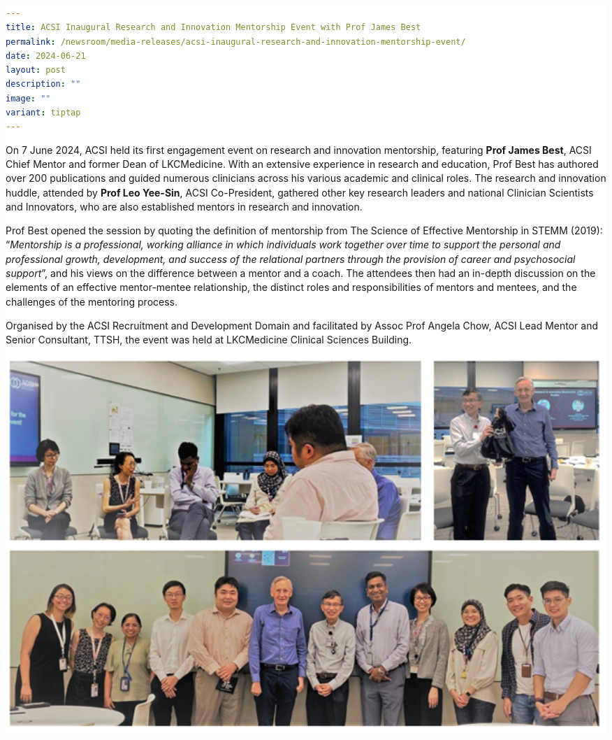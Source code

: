 ```yaml
---
title: ACSI Inaugural Research and Innovation Mentorship Event with Prof James Best
permalink: /newsroom/media-releases/acsi-inaugural-research-and-innovation-mentorship-event/
date: 2024-06-21
layout: post
description: ""
image: ""
variant: tiptap
---
```

<p>On 7 June 2024, ACSI held its first engagement event on research and innovation
mentorship, featuring <strong>Prof James Best</strong>, ACSI Chief Mentor
and former Dean of LKCMedicine. With an extensive experience in research
and education, Prof Best has authored over 200 publications and guided
numerous clinicians across his various academic and clinical roles. The
research and innovation huddle, attended by <strong>Prof Leo Yee-Sin</strong>,
ACSI Co-President, gathered other key research leaders and national Clinician
Scientists and Innovators, who are also established mentors in research
and innovation.</p>
<p>Prof Best opened the session by quoting the definition of mentorship from
The Science of Effective Mentorship in STEMM (2019): “<em>Mentorship is a professional, working alliance in which individuals work together over time to support the personal and professional growth, development, and success of the relational partners through the provision of career and psychosocial support</em>”,
and his views on the difference between a mentor and a coach. The attendees
then had an in-depth discussion on the elements of an effective mentor-mentee
relationship, the distinct roles and responsibilities of mentors and mentees,
and the challenges of the mentoring process.</p>
<p>Organised by the ACSI Recruitment and Development Domain and facilitated
by Assoc Prof Angela Chow, ACSI Lead Mentor and Senior Consultant, TTSH,
the event was held at LKCMedicine Clinical Sciences Building.</p>
<div class="isomer-image-wrapper">
<img style="width: 100%" height="auto" width="100%" alt="" src="/images/Resources/1__Announcement_Picture_of_ACSI_Inaugural_Research_and_Innovation_Mentorship_event.png">
</div>
<p></p>